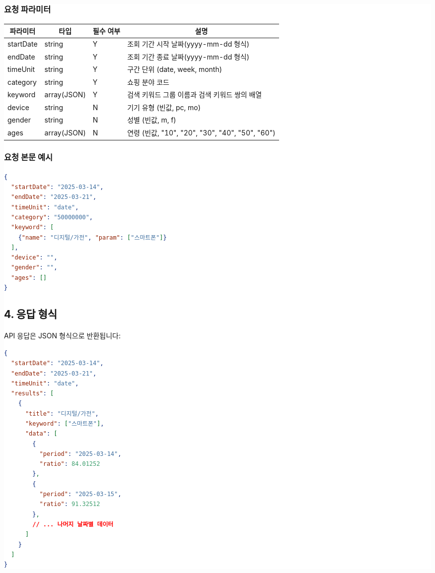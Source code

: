 ### 요청 파라미터

| 파라미터 | 타입 | 필수 여부 | 설명 |
|----------|------|-----------|------|
| startDate | string | Y | 조회 기간 시작 날짜(yyyy-mm-dd 형식) |
| endDate | string | Y | 조회 기간 종료 날짜(yyyy-mm-dd 형식) |
| timeUnit | string | Y | 구간 단위 (date, week, month) |
| category | string | Y | 쇼핑 분야 코드 |
| keyword | array(JSON) | Y | 검색 키워드 그룹 이름과 검색 키워드 쌍의 배열 |
| device | string | N | 기기 유형 (빈값, pc, mo) |
| gender | string | N | 성별 (빈값, m, f) |
| ages | array(JSON) | N | 연령 (빈값, "10", "20", "30", "40", "50", "60") |

### 요청 본문 예시

```json
{
  "startDate": "2025-03-14",
  "endDate": "2025-03-21",
  "timeUnit": "date",
  "category": "50000000",
  "keyword": [
    {"name": "디지털/가전", "param": ["스마트폰"]}
  ],
  "device": "",
  "gender": "",
  "ages": []
}
```

## 4. 응답 형식

API 응답은 JSON 형식으로 반환됩니다:

```json
{
  "startDate": "2025-03-14",
  "endDate": "2025-03-21",
  "timeUnit": "date",
  "results": [
    {
      "title": "디지털/가전",
      "keyword": ["스마트폰"],
      "data": [
        {
          "period": "2025-03-14",
          "ratio": 84.01252
        },
        {
          "period": "2025-03-15",
          "ratio": 91.32512
        },
        // ... 나머지 날짜별 데이터
      ]
    }
  ]
}
```

